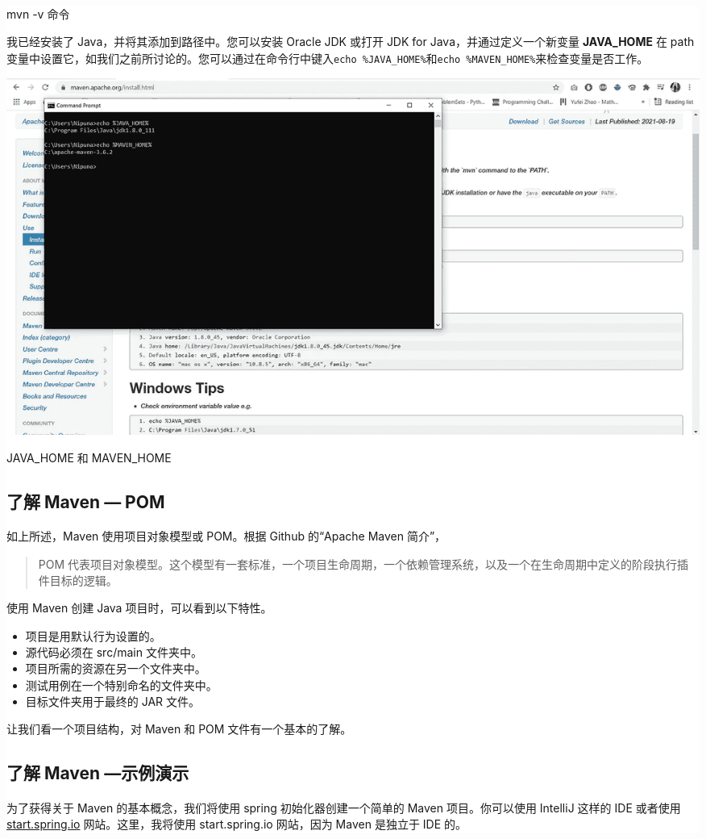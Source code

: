 mvn -v 命令

我已经安装了 Java，并将其添加到路径中。您可以安装 Oracle JDK 或打开 JDK for Java，并通过定义一个新变量 **JAVA_HOME** 在 path 变量中设置它，如我们之前所讨论的。您可以通过在命令行中键入`echo %JAVA_HOME%`和`echo %MAVEN_HOME%`来检查变量是否工作。

![](img/75a34d055b26e33dd8e9f1ae3a2ec6f7.png)

JAVA_HOME 和 MAVEN_HOME

## 了解 Maven — POM

如上所述，Maven 使用项目对象模型或 POM。根据 Github 的“Apache Maven 简介”，

> POM 代表项目对象模型。这个模型有一套标准，一个项目生命周期，一个依赖管理系统，以及一个在生命周期中定义的阶段执行插件目标的逻辑。

使用 Maven 创建 Java 项目时，可以看到以下特性。

*   项目是用默认行为设置的。
*   源代码必须在 src/main 文件夹中。
*   项目所需的资源在另一个文件夹中。
*   测试用例在一个特别命名的文件夹中。
*   目标文件夹用于最终的 JAR 文件。

让我们看一个项目结构，对 Maven 和 POM 文件有一个基本的了解。

## 了解 Maven —示例演示

为了获得关于 Maven 的基本概念，我们将使用 spring 初始化器创建一个简单的 Maven 项目。你可以使用 IntelliJ 这样的 IDE 或者使用 [start.spring.io](https://start.spring.io/) 网站。这里，我将使用 start.spring.io 网站，因为 Maven 是独立于 IDE 的。
